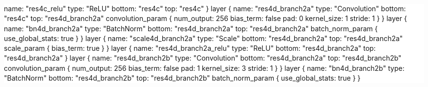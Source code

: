   name: "res4c_relu"
  type: "ReLU"
  bottom: "res4c"
  top: "res4c"
}
layer {
  name: "res4d_branch2a"
  type: "Convolution"
  bottom: "res4c"
  top: "res4d_branch2a"
  convolution_param {
    num_output: 256
    bias_term: false
    pad: 0
    kernel_size: 1
    stride: 1
  }
}
layer {
  name: "bn4d_branch2a"
  type: "BatchNorm"
  bottom: "res4d_branch2a"
  top: "res4d_branch2a"
  batch_norm_param {
    use_global_stats: true
  }
}
layer {
  name: "scale4d_branch2a"
  type: "Scale"
  bottom: "res4d_branch2a"
  top: "res4d_branch2a"
  scale_param {
    bias_term: true
  }
}
layer {
  name: "res4d_branch2a_relu"
  type: "ReLU"
  bottom: "res4d_branch2a"
  top: "res4d_branch2a"
}
layer {
  name: "res4d_branch2b"
  type: "Convolution"
  bottom: "res4d_branch2a"
  top: "res4d_branch2b"
  convolution_param {
    num_output: 256
    bias_term: false
    pad: 1
    kernel_size: 3
    stride: 1
  }
}
layer {
  name: "bn4d_branch2b"
  type: "BatchNorm"
  bottom: "res4d_branch2b"
  top: "res4d_branch2b"
  batch_norm_param {
    use_global_stats: true
  }
}